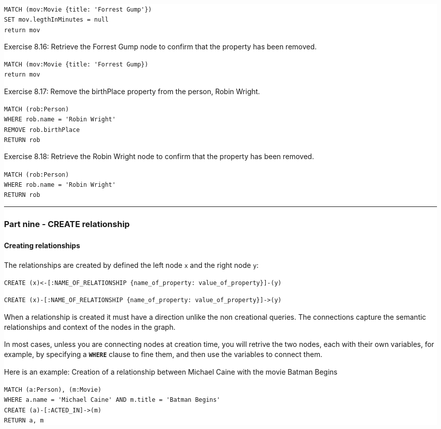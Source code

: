 ```Cypher
MATCH (mov:Movie {title: 'Forrest Gump'})
SET mov.legthInMinutes = null
return mov
```

Exercise 8.16: Retrieve the Forrest Gump node to confirm that the property has been removed.

```Cypher
MATCH (mov:Movie {title: 'Forrest Gump})
return mov
```

Exercise 8.17: Remove the birthPlace property from the person, Robin Wright.

```Cypher
MATCH (rob:Person)
WHERE rob.name = 'Robin Wright'
REMOVE rob.birthPlace
RETURN rob
```

Exercise 8.18: Retrieve the Robin Wright node to confirm that the property has been removed.

```Cypher
MATCH (rob:Person)
WHERE rob.name = 'Robin Wright'
RETURN rob
```

--------------------

### Part nine - CREATE relationship

#### Creating relationships

The relationships are created by defined the left node `x` and the right node `y`:

```Cypher
CREATE (x)<-[:NAME_OF_RELATIONSHIP {name_of_property: value_of_property}]-(y)
```

```Cypher
CREATE (x)-[:NAME_OF_RELATIONSHIP {name_of_property: value_of_property}]->(y)
```

When a relationship is created it must have a direction unlike the non creational queries.
The connections capture the semantic relationships and context of the nodes in the graph.

In most cases, unless you are connecting nodes at creation time, you will retrive the two nodes, each with their own variables, for example, by specifying a **`WHERE`** clause to fine them, and then use the variables to connect them.

Here is an example: Creation of a relationship between Michael Caine with the movie Batman Begins

```Cypher
MATCH (a:Person), (m:Movie)
WHERE a.name = 'Michael Caine' AND m.title = 'Batman Begins'
CREATE (a)-[:ACTED_IN]->(m)
RETURN a, m
```
